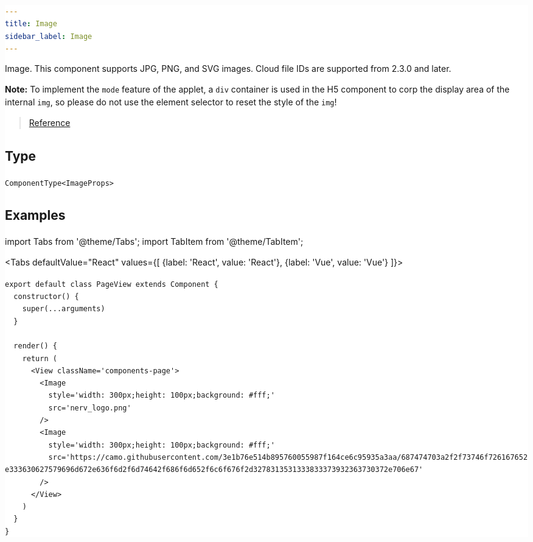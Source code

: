 ```yaml
---
title: Image
sidebar_label: Image
---
```


Image. This component supports JPG, PNG, and SVG images. Cloud file IDs are supported from 2.3.0 and later.

**Note:** To implement the `mode` feature of the applet, a `div` container is used in the H5 component to corp the display area of the internal `img`, so please do not use the element selector to reset the style of the `img`! 

> [Reference](https://developers.weixin.qq.com/miniprogram/en/dev/component/image.html)

## Type

```tsx
ComponentType<ImageProps>
```

## Examples

import Tabs from '@theme/Tabs';
import TabItem from '@theme/TabItem';

<Tabs
  defaultValue="React"
  values={[
    {label: 'React', value: 'React'},
    {label: 'Vue', value: 'Vue'}
  ]}>
<TabItem value="React">

```tsx
export default class PageView extends Component {
  constructor() {
    super(...arguments)
  }

  render() {
    return (
      <View className='components-page'>
        <Image
          style='width: 300px;height: 100px;background: #fff;'
          src='nerv_logo.png'
        />
        <Image
          style='width: 300px;height: 100px;background: #fff;'
          src='https://camo.githubusercontent.com/3e1b76e514b895760055987f164ce6c95935a3aa/687474703a2f2f73746f726167652e333630627579696d672e636f6d2f6d74642f686f6d652f6c6f676f2d3278313531333833373932363730372e706e67'
        />
      </View>
    )
  }
}
```
</TabItem>

